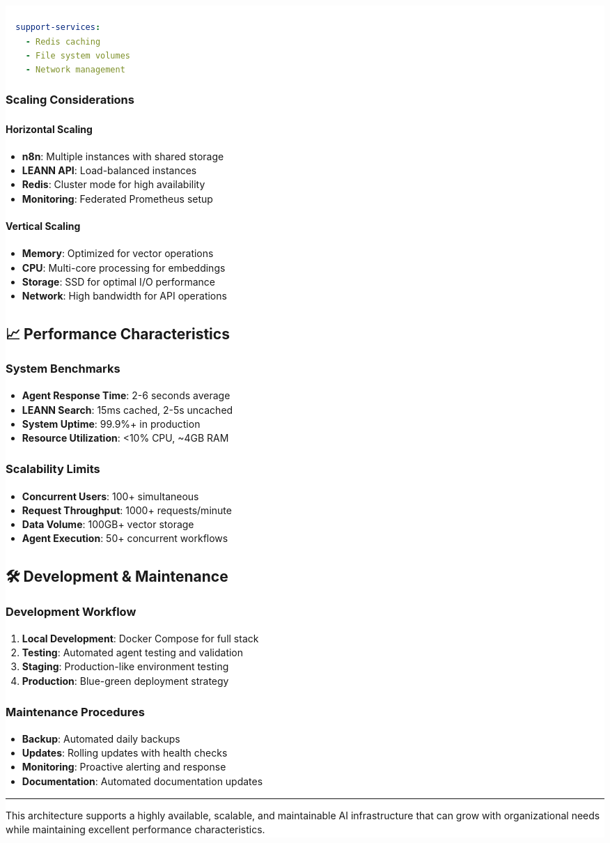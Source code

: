 ```yaml
    
  support-services:
    - Redis caching
    - File system volumes
    - Network management
```

### **Scaling Considerations**

#### **Horizontal Scaling**
- **n8n**: Multiple instances with shared storage
- **LEANN API**: Load-balanced instances
- **Redis**: Cluster mode for high availability
- **Monitoring**: Federated Prometheus setup

#### **Vertical Scaling**
- **Memory**: Optimized for vector operations
- **CPU**: Multi-core processing for embeddings
- **Storage**: SSD for optimal I/O performance
- **Network**: High bandwidth for API operations

## 📈 **Performance Characteristics**

### **System Benchmarks**
- **Agent Response Time**: 2-6 seconds average
- **LEANN Search**: 15ms cached, 2-5s uncached
- **System Uptime**: 99.9%+ in production
- **Resource Utilization**: <10% CPU, ~4GB RAM

### **Scalability Limits**
- **Concurrent Users**: 100+ simultaneous
- **Request Throughput**: 1000+ requests/minute
- **Data Volume**: 100GB+ vector storage
- **Agent Execution**: 50+ concurrent workflows

## 🛠️ **Development & Maintenance**

### **Development Workflow**
1. **Local Development**: Docker Compose for full stack
2. **Testing**: Automated agent testing and validation
3. **Staging**: Production-like environment testing
4. **Production**: Blue-green deployment strategy

### **Maintenance Procedures**
- **Backup**: Automated daily backups
- **Updates**: Rolling updates with health checks
- **Monitoring**: Proactive alerting and response
- **Documentation**: Automated documentation updates

---

This architecture supports a highly available, scalable, and maintainable AI infrastructure that can grow with organizational needs while maintaining excellent performance characteristics.